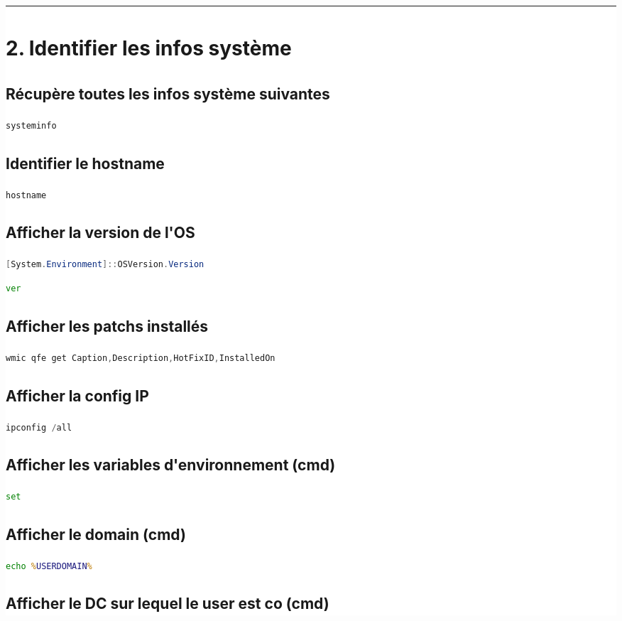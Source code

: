 
---

# 2. Identifier les infos système

## Récupère toutes les infos système suivantes

```cmd
systeminfo
```

## Identifier le hostname

```
hostname
```

## Afficher la version de l'OS

```powershell
[System.Environment]::OSVersion.Version
```

```cmd
ver
```

## Afficher les patchs installés

```powershell
wmic qfe get Caption,Description,HotFixID,InstalledOn
```

## Afficher la config IP

```powershell
ipconfig /all
```

## Afficher les variables d'environnement (cmd)

```cmd
set
```

## Afficher le domain (cmd)

```cmd
echo %USERDOMAIN%
```

## Afficher le DC sur lequel le user est co (cmd)
